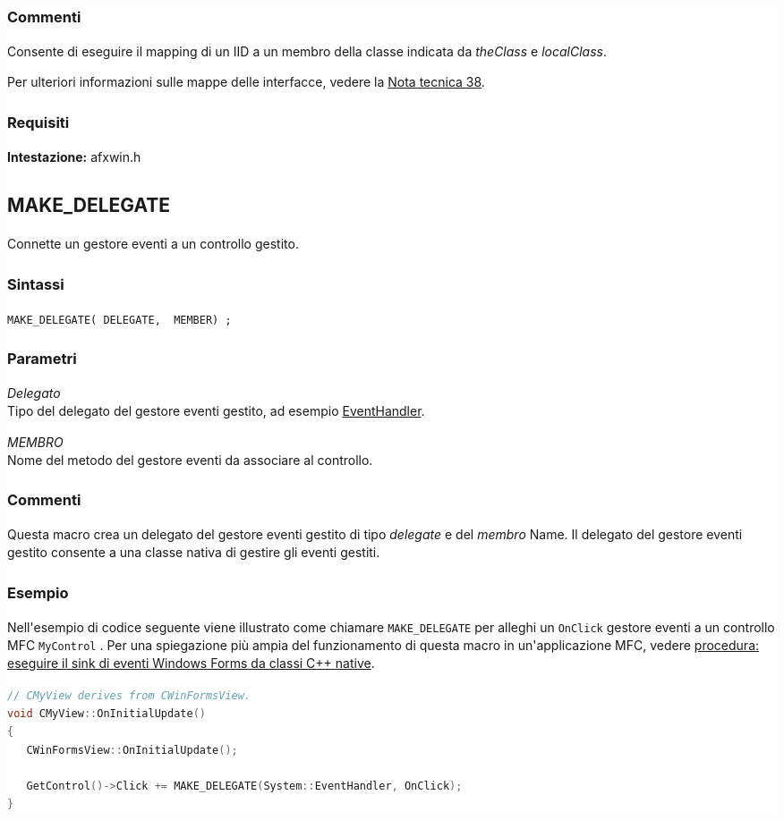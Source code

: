 ### <a name="remarks"></a>Commenti

Consente di eseguire il mapping di un IID a un membro della classe indicata da *theClass* e *localClass*.

Per ulteriori informazioni sulle mappe delle interfacce, vedere la [Nota tecnica 38](../tn038-mfc-ole-iunknown-implementation.md).

### <a name="requirements"></a>Requisiti

**Intestazione:** afxwin.h

## <a name="make_delegate"></a><a name="make_delegate"></a> MAKE_DELEGATE

Connette un gestore eventi a un controllo gestito.

### <a name="syntax"></a>Sintassi

```
MAKE_DELEGATE( DELEGATE,  MEMBER) ;
```

### <a name="parameters"></a>Parametri

*Delegato*<br/>
Tipo del delegato del gestore eventi gestito, ad esempio [EventHandler](/dotnet/api/system.eventhandler).

*MEMBRO*<br/>
Nome del metodo del gestore eventi da associare al controllo.

### <a name="remarks"></a>Commenti

Questa macro crea un delegato del gestore eventi gestito di tipo *delegate* e del *membro* Name. Il delegato del gestore eventi gestito consente a una classe nativa di gestire gli eventi gestiti.

### <a name="example"></a>Esempio

Nell'esempio di codice seguente viene illustrato come chiamare `MAKE_DELEGATE` per alleghi un `OnClick` gestore eventi a un controllo MFC `MyControl` . Per una spiegazione più ampia del funzionamento di questa macro in un'applicazione MFC, vedere [procedura: eseguire il sink di eventi Windows Forms da classi C++ native](../../dotnet/how-to-sink-windows-forms-events-from-native-cpp-classes.md).

```cpp
// CMyView derives from CWinFormsView.
void CMyView::OnInitialUpdate()
{
   CWinFormsView::OnInitialUpdate();

   GetControl()->Click += MAKE_DELEGATE(System::EventHandler, OnClick);
}
```
